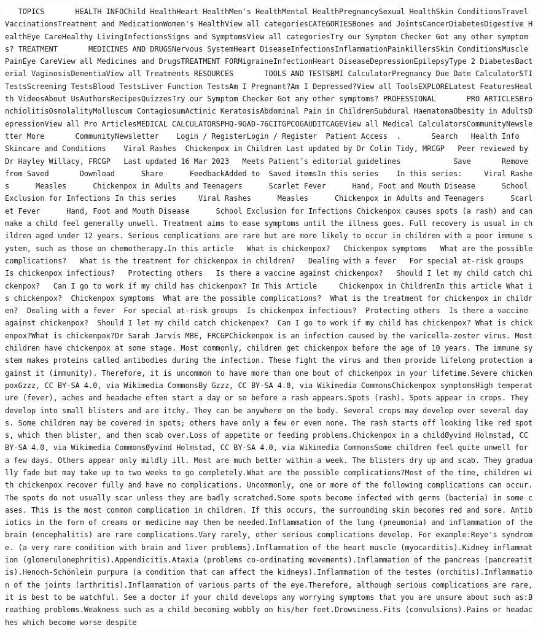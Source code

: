        TOPICS       HEALTH INFOChild HealthHeart HealthMen's HealthMental HealthPregnancySexual HealthSkin ConditionsTravel VaccinationsTreatment and MedicationWomen's HealthView all categoriesCATEGORIESBones and JointsCancerDiabetesDigestive HealthEye CareHealthy LivingInfectionsSigns and SymptomsView all categoriesTry our Symptom Checker Got any other symptoms? TREATMENT       MEDICINES AND DRUGSNervous SystemHeart DiseaseInfectionsInflammationPainkillersSkin ConditionsMuscle PainEye CareView all Medicines and DrugsTREATMENT FORMigraineInfectionHeart DiseaseDepressionEpilepsyType 2 DiabetesBacterial VaginosisDementiaView all Treatments RESOURCES       TOOLS AND TESTSBMI CalculatorPregnancy Due Date CalculatorSTI TestsScreening TestsBlood TestsLiver Function TestsAm I Pregnant?Am I Depressed?View all ToolsEXPLORELatest FeaturesHealth VideosAbout UsAuthorsRecipesQuizzesTry our Symptom Checker Got any other symptoms? PROFESSIONAL       PRO ARTICLESBronchiolitisOsmolalityMolluscum ContagiosumActinic KeratosisAbdominal Pain in ChildrenSubdural HaematomaObesity in AdultsDepressionView all Pro ArticlesMEDICAL CALCULATORSPHQ-9GAD-76CITGPCOGAUDITCAGEView all Medical CalculatorsCommunityNewsletter More       CommunityNewsletter    Login / RegisterLogin / Register  Patient Access  .       Search   Health Info    Skincare and Conditions    Viral Rashes  Chickenpox in Children Last updated by Dr Colin Tidy, MRCGP   Peer reviewed by Dr Hayley Willacy, FRCGP   Last updated 16 Mar 2023   Meets Patient’s editorial guidelines            Save       Remove from Saved       Download      Share      FeedbackAdded to  Saved itemsIn this series    In this series:     Viral Rashes      Measles      Chickenpox in Adults and Teenagers      Scarlet Fever      Hand, Foot and Mouth Disease      School Exclusion for Infections In this series     Viral Rashes      Measles      Chickenpox in Adults and Teenagers      Scarlet Fever      Hand, Foot and Mouth Disease      School Exclusion for Infections Chickenpox causes spots (a rash) and can make a child feel generally unwell. Treatment aims to ease symptoms until the illness goes. Full recovery is usual in children aged under 12 years. Serious complications are rare but are more likely to occur in children with a poor immune system, such as those on chemotherapy.In this article   What is chickenpox?   Chickenpox symptoms   What are the possible complications?   What is the treatment for chickenpox in children?   Dealing with a fever   For special at-risk groups   Is chickenpox infectious?   Protecting others   Is there a vaccine against chickenpox?   Should I let my child catch chickenpox?   Can I go to work if my child has chickenpox? In This Article     Chickenpox in ChildrenIn this article What is chickenpox?  Chickenpox symptoms  What are the possible complications?  What is the treatment for chickenpox in children?  Dealing with a fever  For special at-risk groups  Is chickenpox infectious?  Protecting others  Is there a vaccine against chickenpox?  Should I let my child catch chickenpox?  Can I go to work if my child has chickenpox? What is chickenpox?What is chickenpox?Dr Sarah Jarvis MBE, FRCGPChickenpox is an infection caused by the varicella-zoster virus. Most children have chickenpox at some stage. Most commonly, children get chickenpox before the age of 10 years. The immune system makes proteins called antibodies during the infection. These fight the virus and then provide lifelong protection against it (immunity). Therefore, it is uncommon to have more than one bout of chickenpox in your lifetime.Severe chickenpoxGzzz, CC BY-SA 4.0, via Wikimedia CommonsBy Gzzz, CC BY-SA 4.0, via Wikimedia CommonsChickenpox symptomsHigh temperature (fever), aches and headache often start a day or so before a rash appears.Spots (rash). Spots appear in crops. They develop into small blisters and are itchy. They can be anywhere on the body. Several crops may develop over several days. Some children may be covered in spots; others have only a few or even none. The rash starts off looking like red spots, which then blister, and then scab over.Loss of appetite or feeding problems.Chickenpox in a childØyvind Holmstad, CC BY-SA 4.0, via Wikimedia CommonsØyvind Holmstad, CC BY-SA 4.0, via Wikimedia CommonsSome children feel quite unwell for a few days. Others appear only mildly ill. Most are much better within a week. The blisters dry up and scab. They gradually fade but may take up to two weeks to go completely.What are the possible complications?Most of the time, children with chickenpox recover fully and have no complications. Uncommonly, one or more of the following complications can occur.The spots do not usually scar unless they are badly scratched.Some spots become infected with germs (bacteria) in some cases. This is the most common complication in children. If this occurs, the surrounding skin becomes red and sore. Antibiotics in the form of creams or medicine may then be needed.Inflammation of the lung (pneumonia) and inflammation of the brain (encephalitis) are rare complications.Vary rarely, other serious complications develop. For example:Reye's syndrome. (a very rare condition with brain and liver problems).Inflammation of the heart muscle (myocarditis).Kidney inflammation (glomerulonephritis).Appendicitis.Ataxia (problems co-ordinating movements).Inflammation of the pancreas (pancreatitis).Henoch-Schönlein purpura (a condition that can affect the kidneys).Inflammation of the testes (orchitis).Inflammation of the joints (arthritis).Inflammation of various parts of the eye.Therefore, although serious complications are rare, it is best to be watchful. See a doctor if your child develops any worrying symptoms that you are unsure about such as:Breathing problems.Weakness such as a child becoming wobbly on his/her feet.Drowsiness.Fits (convulsions).Pains or headaches which become worse despite